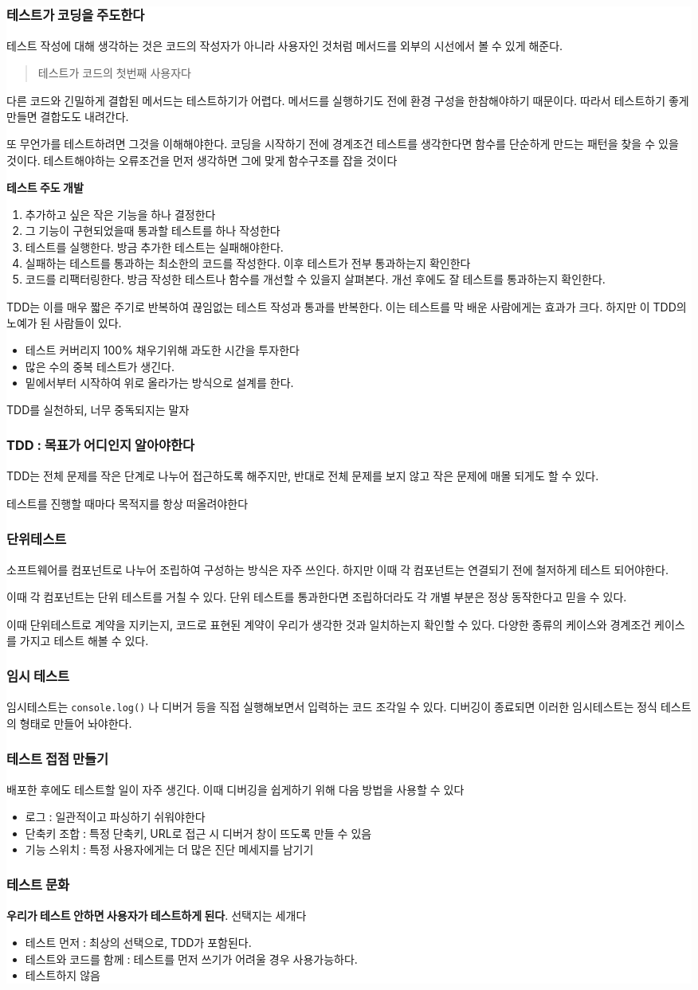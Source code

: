 
### 테스트가 코딩을 주도한다

테스트 작성에 대해 생각하는 것은 코드의 작성자가 아니라 사용자인 것처럼 메서드를 외부의 시선에서 볼 수 있게 해준다.

> 테스트가 코드의 첫번째 사용자다

다른 코드와 긴밀하게 결합된 메서드는 테스트하기가 어렵다. 메서드를 실행하기도 전에 환경 구성을 한참해야하기 때문이다. 따라서 테스트하기 좋게 만들면 결합도도 내려간다.

또 무언가를 테스트하려면 그것을 이해해야한다. 코딩을 시작하기 전에 경계조건 테스트를 생각한다면 함수를 단순하게 만드는 패턴을 찾을 수 있을 것이다. 테스트해야하는 오류조건을 먼저 생각하면 그에 맞게 함수구조를 잡을 것이다

**테스트 주도 개발**

1. 추가하고 싶은 작은 기능을 하나 결정한다
2. 그 기능이 구현되었을때 통과할 테스트를 하나 작성한다
3. 테스트를 실행한다. 방금 추가한 테스트는 실패해야한다.
4. 실패하는 테스트를 통과하는 최소한의 코드를 작성한다. 이후 테스트가 전부 통과하는지 확인한다
5. 코드를 리팩터링한다. 방금 작성한 테스트나 함수를 개선할 수 있을지 살펴본다. 개선 후에도 잘 테스트를 통과하는지 확인한다.

TDD는 이를 매우 짧은 주기로 반복하여 끊임없는 테스트 작성과 통과를 반복한다. 이는 테스트를 막 배운 사람에게는 효과가 크다. 하지만 이 TDD의 노예가 된 사람들이 있다.

- 테스트 커버리지 100% 채우기위해 과도한 시간을 투자한다
- 많은 수의 중복 테스트가 생긴다.
- 밑에서부터 시작하여 위로 올라가는 방식으로 설계를 한다.

TDD를 실천하되, 너무 중독되지는 말자

### TDD : 목표가 어디인지 알아야한다

TDD는 전체 문제를 작은 단계로 나누어 접근하도록 해주지만, 반대로 전체 문제를 보지 않고 작은 문제에 매몰 되게도 할 수 있다.

테스트를 진행할 때마다 목적지를 항상 떠올려야한다

### 단위테스트

소프트웨어를 컴포넌트로 나누어 조립하여 구성하는 방식은 자주 쓰인다. 하지만 이때 각 컴포넌트는 연결되기 전에 철저하게 테스트 되어야한다.

이때 각 컴포넌트는 단위 테스트를 거칠 수 있다. 단위 테스트를 통과한다면 조립하더라도 각 개별 부분은 정상 동작한다고 믿을 수 있다. 

이때 단위테스트로 계약을 지키는지, 코드로 표현된 계약이 우리가 생각한 것과 일치하는지 확인할 수 있다. 다양한 종류의 케이스와 경계조건 케이스를 가지고 테스트 해볼 수 있다.

### 임시 테스트

임시테스트는 `console.log()` 나 디버거 등을 직접 실행해보면서 입력하는 코드 조각일 수 있다. 디버깅이 종료되면 이러한 임시테스트는 정식 테스트의 형태로 만들어 놔야한다. 

### 테스트 접점 만들기

배포한 후에도 테스트할 일이 자주 생긴다. 이때 디버깅을 쉽게하기 위해 다음 방법을 사용할 수 있다
- 로그 : 일관적이고 파싱하기 쉬워야한다
- 단축키 조합 : 특정 단축키, URL로 접근 시 디버거 창이 뜨도록 만들 수 있음
- 기능 스위치 : 특정 사용자에게는 더 많은 진단 메세지를 남기기

### 테스트 문화

**우리가 테스트 안하면 사용자가 테스트하게 된다**. 선택지는 세개다
- 테스트 먼저 : 최상의 선택으로, TDD가 포함된다. 
- 테스트와 코드를 함께 : 테스트를 먼저 쓰기가 어려울 경우 사용가능하다.
- 테스트하지 않음
